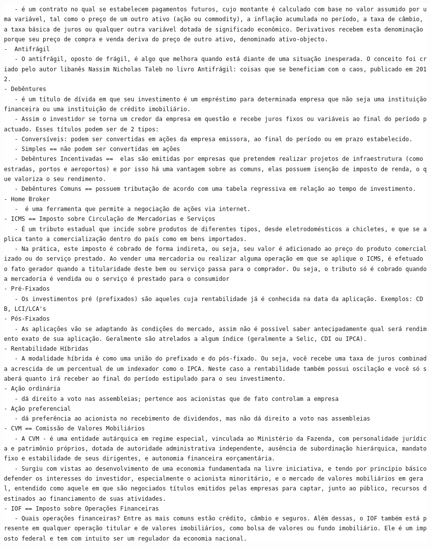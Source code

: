        - é um contrato no qual se estabelecem pagamentos futuros, cujo montante é calculado com base no valor assumido por uma variável, tal como o preço de um outro ativo (ação ou commodity), a inflação acumulada no período, a taxa de câmbio, a taxa básica de juros ou qualquer outra variável dotada de significado econômico. Derivativos recebem esta denominação porque seu preço de compra e venda deriva do preço de outro ativo, denominado ativo-objecto.
    -  Antifrágil
       - O antifrágil, oposto de frágil, é algo que melhora quando está diante de uma situação inesperada. O conceito foi criado pelo autor libanês Nassim Nicholas Taleb no livro Antifrágil: coisas que se beneficiam com o caos, publicado em 2012.
    - Debêntures 
       - é um título de dívida em que seu investimento é um empréstimo para determinada empresa que não seja uma instituição financeira ou uma instituição de crédito imobiliário.
       - Assim o investidor se torna um credor da empresa em questão e recebe juros fixos ou variáveis ao final do período pactuado. Esses títulos podem ser de 2 tipos:
       - Conversíveis: podem ser convertidas em ações da empresa emissora, ao final do período ou em prazo estabelecido.
       - Simples == não podem ser convertidas em ações
       - Debêntures Incentivadas ==  elas são emitidas por empresas que pretendem realizar projetos de infraestrutura (como estradas, portos e aeroportos) e por isso há uma vantagem sobre as comuns, elas possuem isenção de imposto de renda, o que valoriza o seu rendimento.
       - Debêntures Comuns == possuem tributação de acordo com uma tabela regressiva em relação ao tempo de investimento.
    - Home Broker 
       -  é uma ferramenta que permite a negociação de ações via internet. 
    - ICMS == Imposto sobre Circulação de Mercadorias e Serviços 
       - É um tributo estadual que incide sobre produtos de diferentes tipos, desde eletrodomésticos a chicletes, e que se aplica tanto a comercialização dentro do país como em bens importados.
       - Na prática, este imposto é cobrado de forma indireta, ou seja, seu valor é adicionado ao preço do produto comercializado ou do serviço prestado. Ao vender uma mercadoria ou realizar alguma operação em que se aplique o ICMS, é efetuado o fato gerador quando a titularidade deste bem ou serviço passa para o comprador. Ou seja, o tributo só é cobrado quando a mercadoria é vendida ou o serviço é prestado para o consumidor
    - Pré-Fixados 
       - Os investimentos pré (prefixados) são aqueles cuja rentabilidade já é conhecida na data da aplicação. Exemplos: CDB, LCI/LCA's
    - Pós-Fixados 
       - As aplicações vão se adaptando às condições do mercado, assim não é possível saber antecipadamente qual será rendimento exato de sua aplicação. Geralmente são atrelados a algum índice (geralmente a Selic, CDI ou IPCA).
    - Rentabilidade Híbridas 
       - A modalidade híbrida é como uma união do prefixado e do pós-fixado. Ou seja, você recebe uma taxa de juros combinada acrescida de um percentual de um indexador como o IPCA. Neste caso a rentabilidade também possui oscilação e você só saberá quanto irá receber ao final do período estipulado para o seu investimento.
    - Ação ordinária 
       - dá direito a voto nas assembleias; pertence aos acionistas que de fato controlam a empresa
    - Ação preferencial 
       - dá preferência ao acionista no recebimento de dividendos, mas não dá direito a voto nas assembleias
    - CVM == Comissão de Valores Mobiliários 
       - A CVM - é uma entidade autárquica em regime especial, vinculada ao Ministério da Fazenda, com personalidade jurídica e patrimônio próprios, dotada de autoridade administrativa independente, ausência de subordinação hierárquica, mandato fixo e estabilidade de seus dirigentes, e autonomia financeira eorçamentária. 
       - Surgiu com vistas ao desenvolvimento de uma economia fundamentada na livre iniciativa, e tendo por princípio básico defender os interesses do investidor, especialmente o acionista minoritário, e o mercado de valores mobiliários em geral, entendido como aquele em que são negociados títulos emitidos pelas empresas para captar, junto ao público, recursos destinados ao financiamento de suas atividades. 
    - IOF == Imposto sobre Operações Financeiras
       - Quais operações financeiras? Entre as mais comuns estão crédito, câmbio e seguros. Além dessas, o IOF também está presente em qualquer operação titular e de valores imobiliários, como bolsa de valores ou fundo imobiliário. Ele é um imposto federal e tem com intuito ser um regulador da economia nacional. 